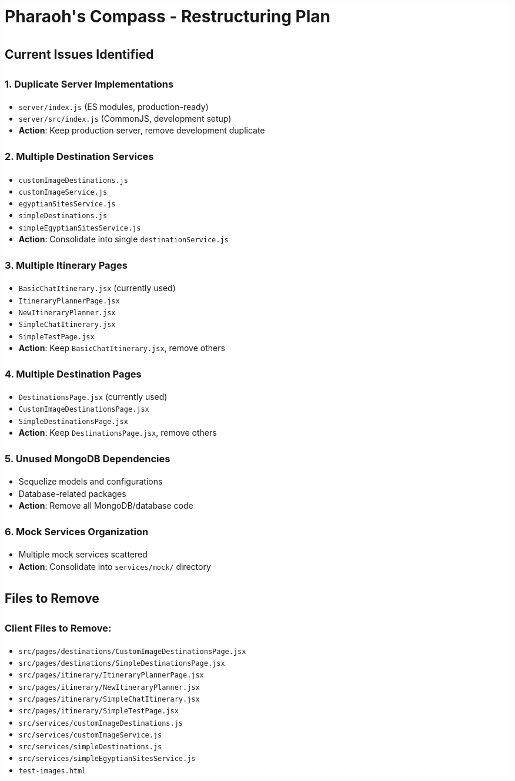 # Pharaoh's Compass - Restructuring Plan

## Current Issues Identified

### 1. **Duplicate Server Implementations**
- `server/index.js` (ES modules, production-ready)
- `server/src/index.js` (CommonJS, development setup)
- **Action**: Keep production server, remove development duplicate

### 2. **Multiple Destination Services**
- `customImageDestinations.js`
- `customImageService.js`
- `egyptianSitesService.js`
- `simpleDestinations.js`
- `simpleEgyptianSitesService.js`
- **Action**: Consolidate into single `destinationService.js`

### 3. **Multiple Itinerary Pages**
- `BasicChatItinerary.jsx` (currently used)
- `ItineraryPlannerPage.jsx`
- `NewItineraryPlanner.jsx`
- `SimpleChatItinerary.jsx`
- `SimpleTestPage.jsx`
- **Action**: Keep `BasicChatItinerary.jsx`, remove others

### 4. **Multiple Destination Pages**
- `DestinationsPage.jsx` (currently used)
- `CustomImageDestinationsPage.jsx`
- `SimpleDestinationsPage.jsx`
- **Action**: Keep `DestinationsPage.jsx`, remove others

### 5. **Unused MongoDB Dependencies**
- Sequelize models and configurations
- Database-related packages
- **Action**: Remove all MongoDB/database code

### 6. **Mock Services Organization**
- Multiple mock services scattered
- **Action**: Consolidate into `services/mock/` directory

## Files to Remove

### Client Files to Remove:
- `src/pages/destinations/CustomImageDestinationsPage.jsx`
- `src/pages/destinations/SimpleDestinationsPage.jsx`
- `src/pages/itinerary/ItineraryPlannerPage.jsx`
- `src/pages/itinerary/NewItineraryPlanner.jsx`
- `src/pages/itinerary/SimpleChatItinerary.jsx`
- `src/pages/itinerary/SimpleTestPage.jsx`
- `src/services/customImageDestinations.js`
- `src/services/customImageService.js`
- `src/services/simpleDestinations.js`
- `src/services/simpleEgyptianSitesService.js`
- `test-images.html`
